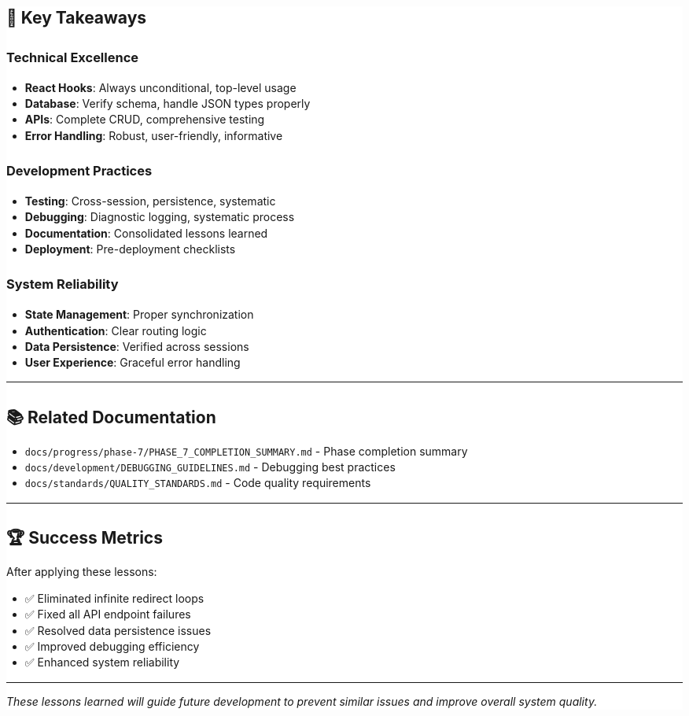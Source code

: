 ## 🎯 Key Takeaways

### Technical Excellence
- **React Hooks**: Always unconditional, top-level usage
- **Database**: Verify schema, handle JSON types properly
- **APIs**: Complete CRUD, comprehensive testing
- **Error Handling**: Robust, user-friendly, informative

### Development Practices
- **Testing**: Cross-session, persistence, systematic
- **Debugging**: Diagnostic logging, systematic process
- **Documentation**: Consolidated lessons learned
- **Deployment**: Pre-deployment checklists

### System Reliability
- **State Management**: Proper synchronization
- **Authentication**: Clear routing logic
- **Data Persistence**: Verified across sessions
- **User Experience**: Graceful error handling

---

## 📚 Related Documentation

- `docs/progress/phase-7/PHASE_7_COMPLETION_SUMMARY.md` - Phase completion summary
- `docs/development/DEBUGGING_GUIDELINES.md` - Debugging best practices
- `docs/standards/QUALITY_STANDARDS.md` - Code quality requirements

---

## 🏆 Success Metrics

After applying these lessons:
- ✅ Eliminated infinite redirect loops
- ✅ Fixed all API endpoint failures
- ✅ Resolved data persistence issues
- ✅ Improved debugging efficiency
- ✅ Enhanced system reliability

---

*These lessons learned will guide future development to prevent similar issues and improve overall system quality.*